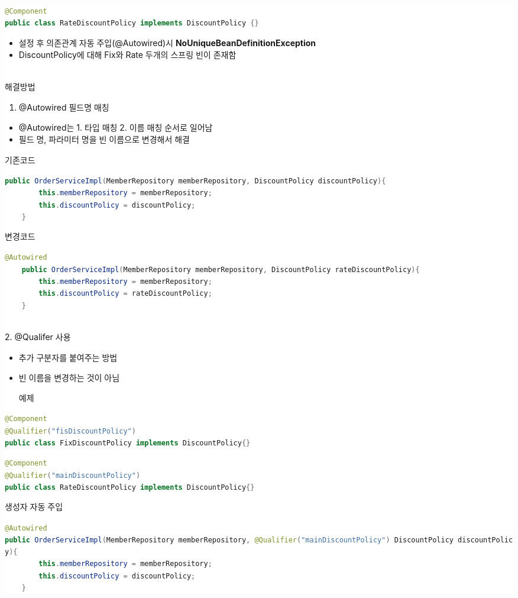 ```java
@Component
public class RateDiscountPolicy implements DiscountPolicy {}
```

- 설정 후 의존관계 자동 주입(@Autowired)시 **NoUniqueBeanDefinitionException**
- DiscountPolicy에 대해 Fix와 Rate 두개의 스프링 빈이 존재함
<br/>
해결방법

1. @Autowired 필드명 매칭

- @Autowired는 1. 타입 매칭 2. 이름 매칭 순서로 일어남
- 필드 명, 파라미터 명을 빈 이름으로 변경해서 해결

 기존코드

```java
public OrderServiceImpl(MemberRepository memberRepository, DiscountPolicy discountPolicy){
        this.memberRepository = memberRepository;
        this.discountPolicy = discountPolicy;
    }
```

 변경코드

```java
@Autowired
    public OrderServiceImpl(MemberRepository memberRepository, DiscountPolicy rateDiscountPolicy){
        this.memberRepository = memberRepository;
        this.discountPolicy = rateDiscountPolicy;
    }
```
<br/>
2. @Qualifer 사용

- 추가 구분자를 붙여주는 방법
- 빈 이름을 변경하는 것이 아님

  예제

```java
@Component
@Qualifier("fisDiscountPolicy")
public class FixDiscountPolicy implements DiscountPolicy{}
```

```java
@Component
@Qualifier("mainDiscountPolicy")
public class RateDiscountPolicy implements DiscountPolicy{}
```

 생성자 자동 주입

```java
@Autowired
public OrderServiceImpl(MemberRepository memberRepository, @Qualifier("mainDiscountPolicy") DiscountPolicy discountPolicy){
        this.memberRepository = memberRepository;
        this.discountPolicy = discountPolicy;
    }
```
